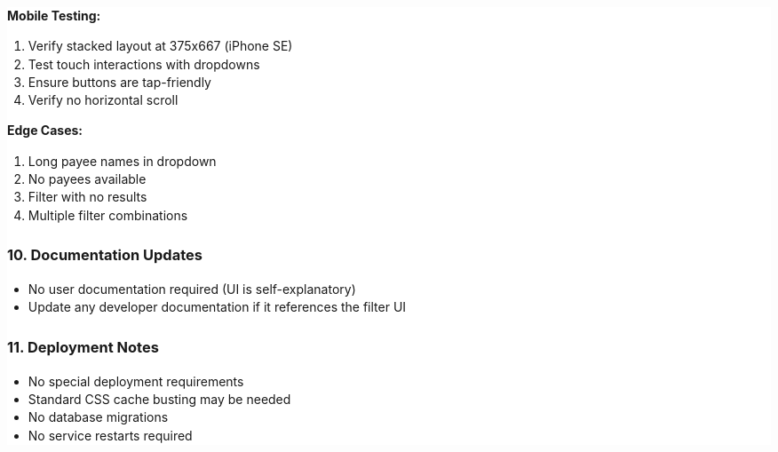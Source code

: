 **Mobile Testing:**

1. Verify stacked layout at 375x667 (iPhone SE)
2. Test touch interactions with dropdowns
3. Ensure buttons are tap-friendly
4. Verify no horizontal scroll

**Edge Cases:**

1. Long payee names in dropdown
2. No payees available
3. Filter with no results
4. Multiple filter combinations

### 10. Documentation Updates

- No user documentation required (UI is self-explanatory)
- Update any developer documentation if it references the filter UI

### 11. Deployment Notes

- No special deployment requirements
- Standard CSS cache busting may be needed
- No database migrations
- No service restarts required
